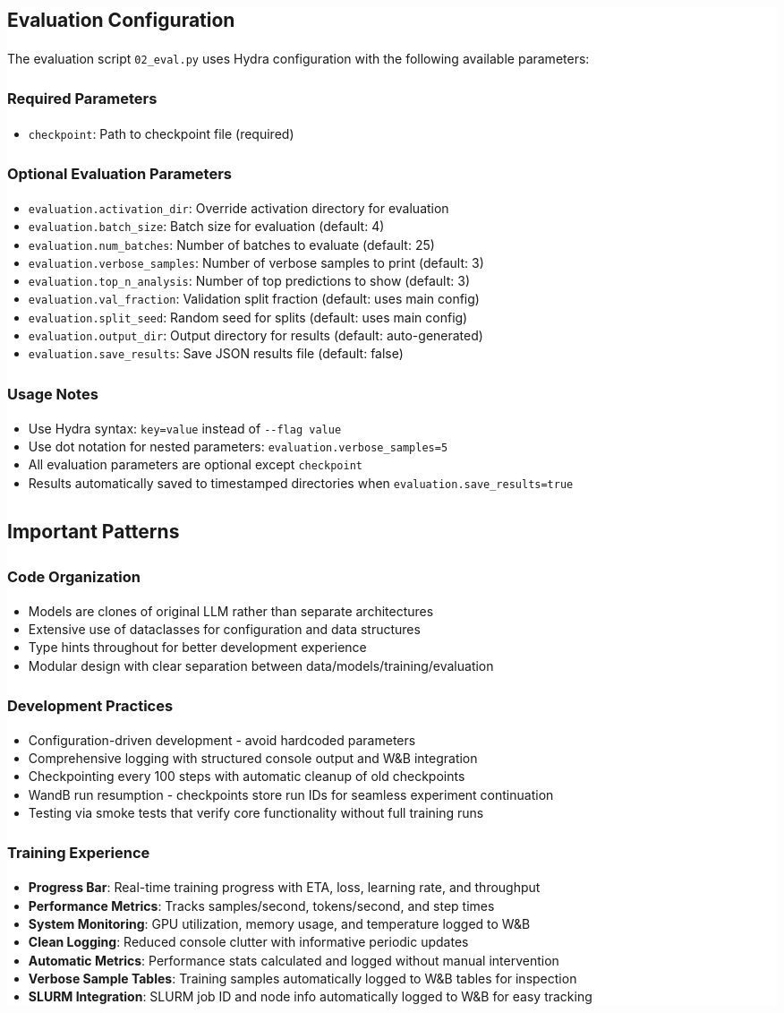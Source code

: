 ## Evaluation Configuration

The evaluation script `02_eval.py` uses Hydra configuration with the following available parameters:

### Required Parameters
- `checkpoint`: Path to checkpoint file (required)

### Optional Evaluation Parameters
- `evaluation.activation_dir`: Override activation directory for evaluation
- `evaluation.batch_size`: Batch size for evaluation (default: 4)
- `evaluation.num_batches`: Number of batches to evaluate (default: 25)
- `evaluation.verbose_samples`: Number of verbose samples to print (default: 3)
- `evaluation.top_n_analysis`: Number of top predictions to show (default: 3)
- `evaluation.val_fraction`: Validation split fraction (default: uses main config)
- `evaluation.split_seed`: Random seed for splits (default: uses main config)
- `evaluation.output_dir`: Output directory for results (default: auto-generated)
- `evaluation.save_results`: Save JSON results file (default: false)

### Usage Notes
- Use Hydra syntax: `key=value` instead of `--flag value`
- Use dot notation for nested parameters: `evaluation.verbose_samples=5`
- All evaluation parameters are optional except `checkpoint`
- Results automatically saved to timestamped directories when `evaluation.save_results=true`

## Important Patterns

### Code Organization
- Models are clones of original LLM rather than separate architectures
- Extensive use of dataclasses for configuration and data structures
- Type hints throughout for better development experience
- Modular design with clear separation between data/models/training/evaluation

### Development Practices
- Configuration-driven development - avoid hardcoded parameters
- Comprehensive logging with structured console output and W&B integration
- Checkpointing every 100 steps with automatic cleanup of old checkpoints
- WandB run resumption - checkpoints store run IDs for seamless experiment continuation
- Testing via smoke tests that verify core functionality without full training runs

### Training Experience
- **Progress Bar**: Real-time training progress with ETA, loss, learning rate, and throughput
- **Performance Metrics**: Tracks samples/second, tokens/second, and step times
- **System Monitoring**: GPU utilization, memory usage, and temperature logged to W&B
- **Clean Logging**: Reduced console clutter with informative periodic updates
- **Automatic Metrics**: Performance stats calculated and logged without manual intervention
- **Verbose Sample Tables**: Training samples automatically logged to W&B tables for inspection
- **SLURM Integration**: SLURM job ID and node info automatically logged to W&B for easy tracking
